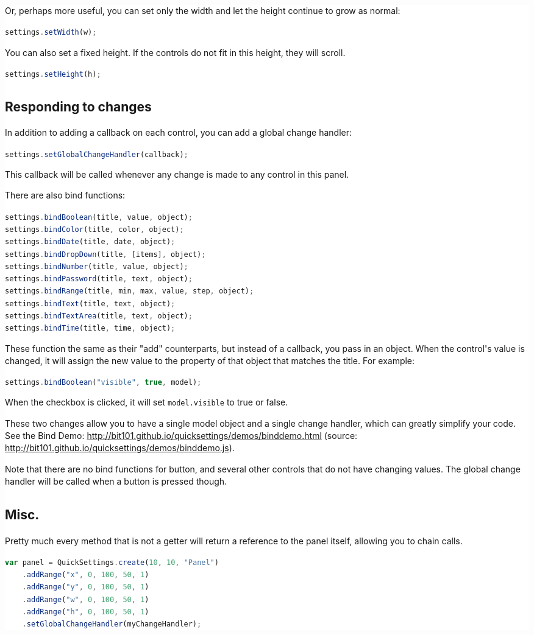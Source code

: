 Or, perhaps more useful, you can set only the width and let the height continue to grow as normal:

``` js
settings.setWidth(w);
```

You can also set a fixed height. If the controls do not fit in this height, they will scroll.

``` js
settings.setHeight(h);
```

## Responding to changes

In addition to adding a callback on each control, you can add a global change handler:

``` js
settings.setGlobalChangeHandler(callback);
```
    
This callback will be called whenever any change is made to any control in this panel.

There are also bind functions:

``` js
settings.bindBoolean(title, value, object);
settings.bindColor(title, color, object);
settings.bindDate(title, date, object);
settings.bindDropDown(title, [items], object);
settings.bindNumber(title, value, object);
settings.bindPassword(title, text, object);
settings.bindRange(title, min, max, value, step, object);
settings.bindText(title, text, object);
settings.bindTextArea(title, text, object);
settings.bindTime(title, time, object);
```
    
These function the same as their "add" counterparts, but instead of a callback, you pass in an object. When the control's value is changed, it will assign the new value to the property of that object that matches the title. For example:

``` js
settings.bindBoolean("visible", true, model);
```
    
When the checkbox is clicked, it will set `model.visible` to true or false.

These two changes allow you to have a single model object and a single change handler, which can greatly simplify your code. See the Bind Demo: http://bit101.github.io/quicksettings/demos/binddemo.html (source: http://bit101.github.io/quicksettings/demos/binddemo.js).  

Note that there are no bind functions for button, and several other controls that do not have changing values. The global change handler will be called when a button is pressed though.

## Misc.

Pretty much every method that is not a getter will return a reference to the panel itself, allowing you to chain calls.

``` js
var panel = QuickSettings.create(10, 10, "Panel")
    .addRange("x", 0, 100, 50, 1)
    .addRange("y", 0, 100, 50, 1)
    .addRange("w", 0, 100, 50, 1)
    .addRange("h", 0, 100, 50, 1)
    .setGlobalChangeHandler(myChangeHandler);
```
        
